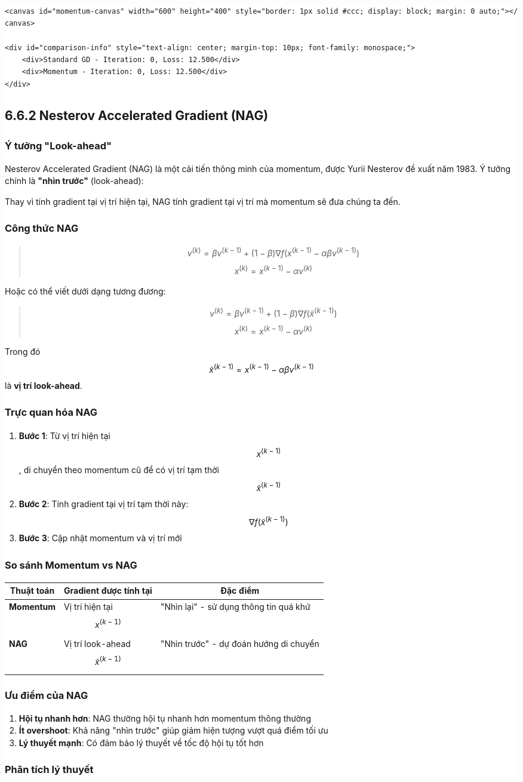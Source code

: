     <canvas id="momentum-canvas" width="600" height="400" style="border: 1px solid #ccc; display: block; margin: 0 auto;"></canvas>
    
    <div id="comparison-info" style="text-align: center; margin-top: 10px; font-family: monospace;">
        <div>Standard GD - Iteration: 0, Loss: 12.500</div>
        <div>Momentum - Iteration: 0, Loss: 12.500</div>
    </div>
</div>

## 6.6.2 Nesterov Accelerated Gradient (NAG)

### Ý tưởng "Look-ahead"

Nesterov Accelerated Gradient (NAG) là một cải tiến thông minh của momentum, được Yurii Nesterov đề xuất năm 1983. Ý tưởng chính là **"nhìn trước"** (look-ahead):

Thay vì tính gradient tại vị trí hiện tại, NAG tính gradient tại vị trí mà momentum sẽ đưa chúng ta đến.

### Công thức NAG

> $$v^{(k)} = \beta v^{(k-1)} + (1-\beta) \nabla f(x^{(k-1)} - \alpha \beta v^{(k-1)})$$
> $$x^{(k)} = x^{(k-1)} - \alpha v^{(k)}$$

Hoặc có thể viết dưới dạng tương đương:

> $$v^{(k)} = \beta v^{(k-1)} + (1-\beta) \nabla f(\tilde{x}^{(k-1)})$$
> $$x^{(k)} = x^{(k-1)} - \alpha v^{(k)}$$

Trong đó $$\tilde{x}^{(k-1)} = x^{(k-1)} - \alpha \beta v^{(k-1)}$$ là **vị trí look-ahead**.

### Trực quan hóa NAG

1. **Bước 1**: Từ vị trí hiện tại $$x^{(k-1)}$$, di chuyển theo momentum cũ để có vị trí tạm thời $$\tilde{x}^{(k-1)}$$
2. **Bước 2**: Tính gradient tại vị trí tạm thời này: $$\nabla f(\tilde{x}^{(k-1)})$$
3. **Bước 3**: Cập nhật momentum và vị trí mới

### So sánh Momentum vs NAG

| Thuật toán | Gradient được tính tại | Đặc điểm |
|------------|------------------------|----------|
| **Momentum** | Vị trí hiện tại $$x^{(k-1)}$$ | "Nhìn lại" - sử dụng thông tin quá khứ |
| **NAG** | Vị trí look-ahead $$\tilde{x}^{(k-1)}$$ | "Nhìn trước" - dự đoán hướng di chuyển |

### Ưu điểm của NAG

1. **Hội tụ nhanh hơn**: NAG thường hội tụ nhanh hơn momentum thông thường
2. **Ít overshoot**: Khả năng "nhìn trước" giúp giảm hiện tượng vượt quá điểm tối ưu
3. **Lý thuyết mạnh**: Có đảm bảo lý thuyết về tốc độ hội tụ tốt hơn

### Phân tích lý thuyết
